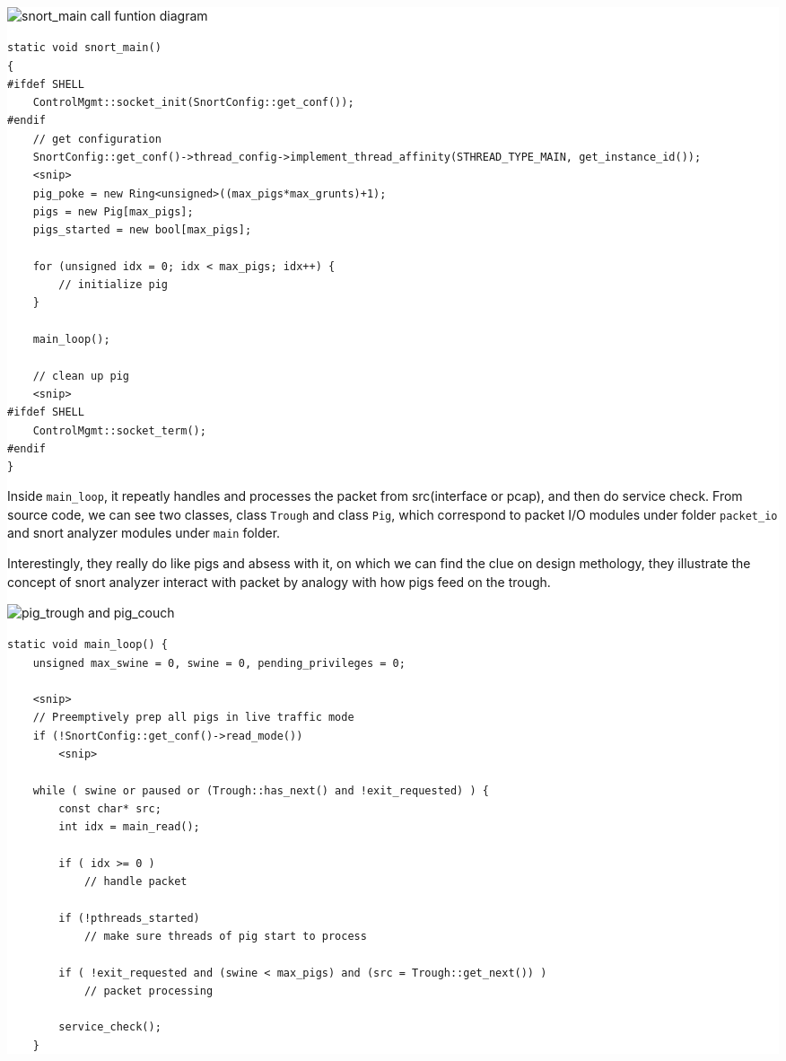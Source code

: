 ![snort_main call funtion diagram](diagram/main_snortmain.png)

```
static void snort_main()
{
#ifdef SHELL
    ControlMgmt::socket_init(SnortConfig::get_conf());
#endif
    // get configuration
    SnortConfig::get_conf()->thread_config->implement_thread_affinity(STHREAD_TYPE_MAIN, get_instance_id());
    <snip>
    pig_poke = new Ring<unsigned>((max_pigs*max_grunts)+1);
    pigs = new Pig[max_pigs];
    pigs_started = new bool[max_pigs];

    for (unsigned idx = 0; idx < max_pigs; idx++) {
        // initialize pig
    }

    main_loop();

    // clean up pig
    <snip>
#ifdef SHELL
    ControlMgmt::socket_term();
#endif
}
```


Inside `main_loop`, it repeatly handles and processes the packet from src(interface or pcap), and then do service check. From source code, we can see two classes, class `Trough` and class `Pig`, which correspond to packet I/O modules under folder `packet_io` and snort analyzer modules under `main` folder. 

Interestingly, they really do like pigs and absess with it, on which we can find the clue on design methology, they illustrate the concept of snort analyzer interact with packet by analogy with how pigs feed on the trough.

![pig_trough and pig_couch](others/trough_and_couch.jpg)

```
static void main_loop() {
    unsigned max_swine = 0, swine = 0, pending_privileges = 0;

    <snip>
    // Preemptively prep all pigs in live traffic mode
    if (!SnortConfig::get_conf()->read_mode())
        <snip>

    while ( swine or paused or (Trough::has_next() and !exit_requested) ) {
        const char* src;
        int idx = main_read();

        if ( idx >= 0 )
            // handle packet

        if (!pthreads_started)
            // make sure threads of pig start to process

        if ( !exit_requested and (swine < max_pigs) and (src = Trough::get_next()) )
            // packet processing

        service_check();
    }
```